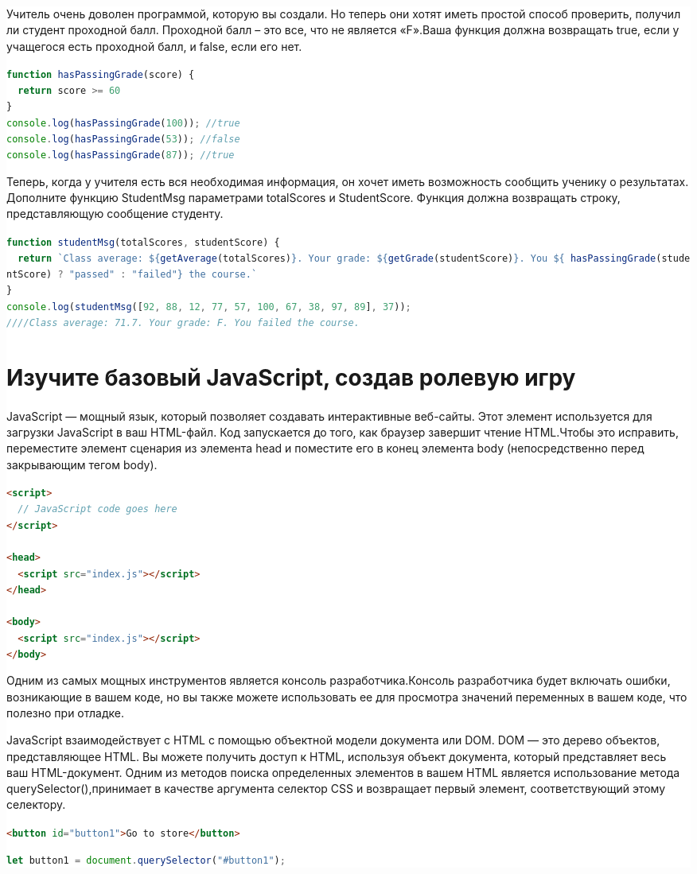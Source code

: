 Учитель очень доволен программой, которую вы создали. Но теперь они хотят иметь простой способ проверить, получил ли студент проходной балл. Проходной балл – это все, что не является «F».Ваша функция должна возвращать true, если у учащегося есть проходной балл, и false, если его нет.
```js
function hasPassingGrade(score) {
  return score >= 60
}
console.log(hasPassingGrade(100)); //true
console.log(hasPassingGrade(53)); //false
console.log(hasPassingGrade(87)); //true
```

Теперь, когда у учителя есть вся необходимая информация, он хочет иметь возможность сообщить ученику о результатах.
Дополните функцию StudentMsg параметрами totalScores и StudentScore. Функция должна возвращать строку, представляющую сообщение студенту.
```js
function studentMsg(totalScores, studentScore) {
  return `Class average: ${getAverage(totalScores)}. Your grade: ${getGrade(studentScore)}. You ${ hasPassingGrade(studentScore) ? "passed" : "failed"} the course.`
}
console.log(studentMsg([92, 88, 12, 77, 57, 100, 67, 38, 97, 89], 37));
////Class average: 71.7. Your grade: F. You failed the course.
```

# Изучите базовый JavaScript, создав ролевую игру

JavaScript — мощный язык, который позволяет создавать интерактивные веб-сайты.
Этот элемент используется для загрузки JavaScript в ваш HTML-файл.
Код запускается до того, как браузер завершит чтение HTML.Чтобы это исправить, переместите элемент сценария из элемента head и поместите его в конец элемента body (непосредственно перед закрывающим тегом body).
```html
<script>
  // JavaScript code goes here
</script>

<head>
  <script src="index.js"></script>
</head>

<body>
  <script src="index.js"></script>
</body>
```

Одним из самых мощных инструментов является консоль разработчика.Консоль разработчика будет включать ошибки, возникающие в вашем коде, но вы также можете использовать ее для просмотра значений переменных в вашем коде, что полезно при отладке.

JavaScript взаимодействует с HTML с помощью объектной модели документа или DOM. DOM — это дерево объектов, представляющее HTML. Вы можете получить доступ к HTML, используя объект документа, который представляет весь ваш HTML-документ.
Одним из методов поиска определенных элементов в вашем HTML является использование метода querySelector(),принимает в качестве аргумента селектор CSS и возвращает первый элемент, соответствующий этому селектору.
```html
<button id="button1">Go to store</button>
```
```js
let button1 = document.querySelector("#button1");
```
